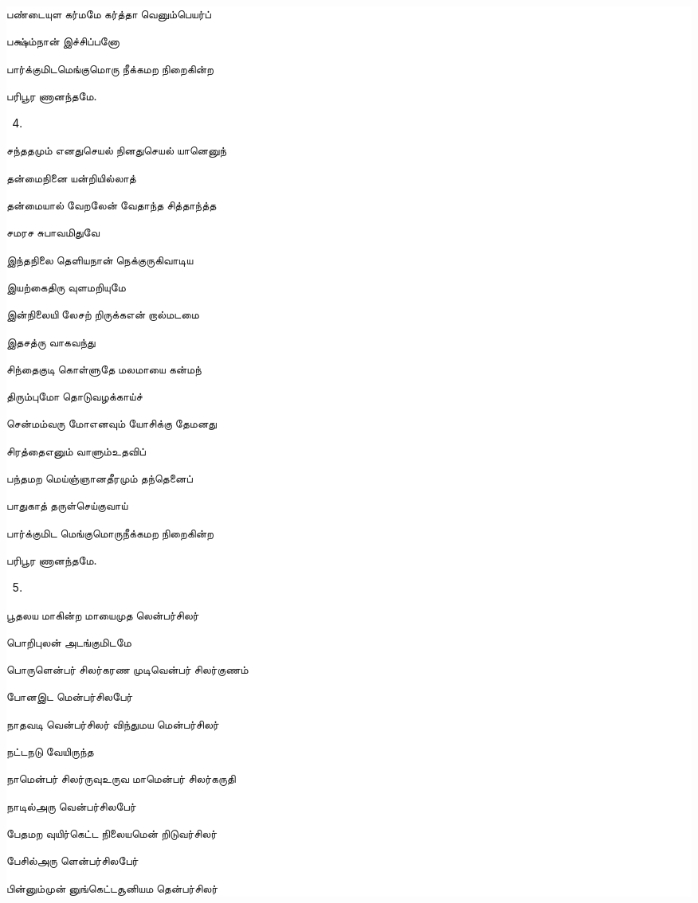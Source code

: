 பண்டையுள கர்மமே கர்த்தா வெனும்பெயர்ப்  

பக்ஷ்ம்நான் இச்சிப்பனோ  

பார்க்குமிடமெங்குமொரு நீக்கமற நிறைகின்ற  

பரிபூர ணானந்தமே.

 4.  

சந்ததமும் எனதுசெயல் நினதுசெயல் யானெனுந்  

தன்மைநினை யன்றியில்லாத்  

தன்மையால் வேறலேன் வேதாந்த சித்தாந்த்த  

சமரச சுபாவமிதுவே  

இந்தநிலை தெளியநான் நெக்குருகிவாடிய  

இயற்கைதிரு வுளமறியுமே  

இன்நிலையி லேசற் றிருக்கஎன் றால்மடமை  

இதசத்ரு வாகவந்து  

சிந்தைகுடி கொள்ளுதே மலமாயை கன்மந்  

திரும்புமோ தொடுவழக்காய்ச்  

சென்மம்வரு மோஎனவும் யோசிக்கு தேமனது  

சிரத்தைஎனும் வாளும்உதவிப்  

பந்தமற மெய்ஞ்ஞானதீரமும் தந்தெனைப்  

பாதுகாத் தருள்செய்குவாய்  

பார்க்குமிட மெங்குமொருநீக்கமற நிறைகின்ற  

பரிபூர ணானந்தமே.

 5.  

பூதலய மாகின்ற மாயைமுத லென்பர்சிலர்  

பொறிபுலன் அடங்குமிடமே  

பொருளென்பர் சிலர்கரண முடிவென்பர் சிலர்குணம்  

போனஇட மென்பர்சிலபேர்  

நாதவடி வென்பர்சிலர் விந்துமய மென்பர்சிலர்  

நட்டநடு வேயிருந்த  

நாமென்பர் சிலர்ருவுஉருவ மாமென்பர் சிலர்கருதி  

நாடில்அரு வென்பர்சிலபேர்  

பேதமற வுயிர்கெட்ட நிலையமென் றிடுவர்சிலர்  

பேசில்அரு ளென்பர்சிலபேர்  

பின்னும்முன் னுங்கெட்டசூனியம தென்பர்சிலர்  
